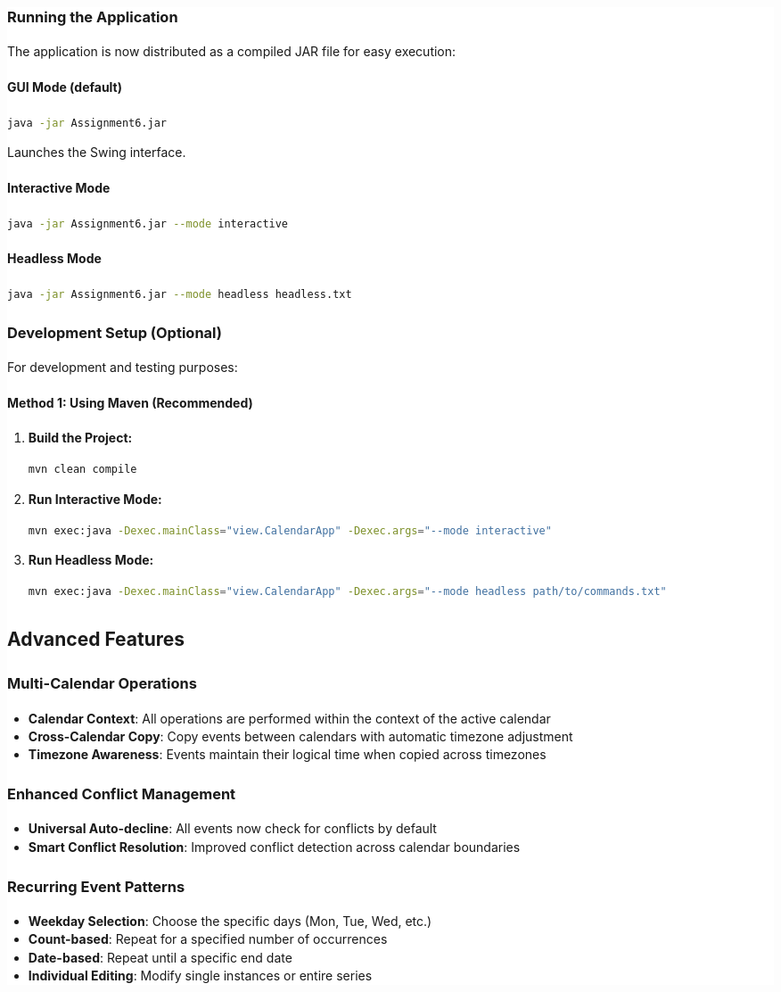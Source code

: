 ### Running the Application

The application is now distributed as a compiled JAR file for easy execution:

#### GUI Mode (default)
```bash
java -jar Assignment6.jar
```
Launches the Swing interface.

#### Interactive Mode
```bash
java -jar Assignment6.jar --mode interactive
```

#### Headless Mode
```bash
java -jar Assignment6.jar --mode headless headless.txt
```

### Development Setup (Optional)

For development and testing purposes:

#### Method 1: Using Maven (Recommended)
1. **Build the Project:**
   ```bash
   mvn clean compile
   ```

2. **Run Interactive Mode:**
   ```bash
   mvn exec:java -Dexec.mainClass="view.CalendarApp" -Dexec.args="--mode interactive"
   ```

3. **Run Headless Mode:**
   ```bash
   mvn exec:java -Dexec.mainClass="view.CalendarApp" -Dexec.args="--mode headless path/to/commands.txt"
   ```

## Advanced Features

### Multi-Calendar Operations
- **Calendar Context**: All operations are performed within the context of the active calendar
- **Cross-Calendar Copy**: Copy events between calendars with automatic timezone adjustment
- **Timezone Awareness**: Events maintain their logical time when copied across timezones

### Enhanced Conflict Management
- **Universal Auto-decline**: All events now check for conflicts by default
- **Smart Conflict Resolution**: Improved conflict detection across calendar boundaries

### Recurring Event Patterns
- **Weekday Selection**: Choose the specific days (Mon, Tue, Wed, etc.)
- **Count-based**: Repeat for a specified number of occurrences
- **Date-based**: Repeat until a specific end date
- **Individual Editing**: Modify single instances or entire series
